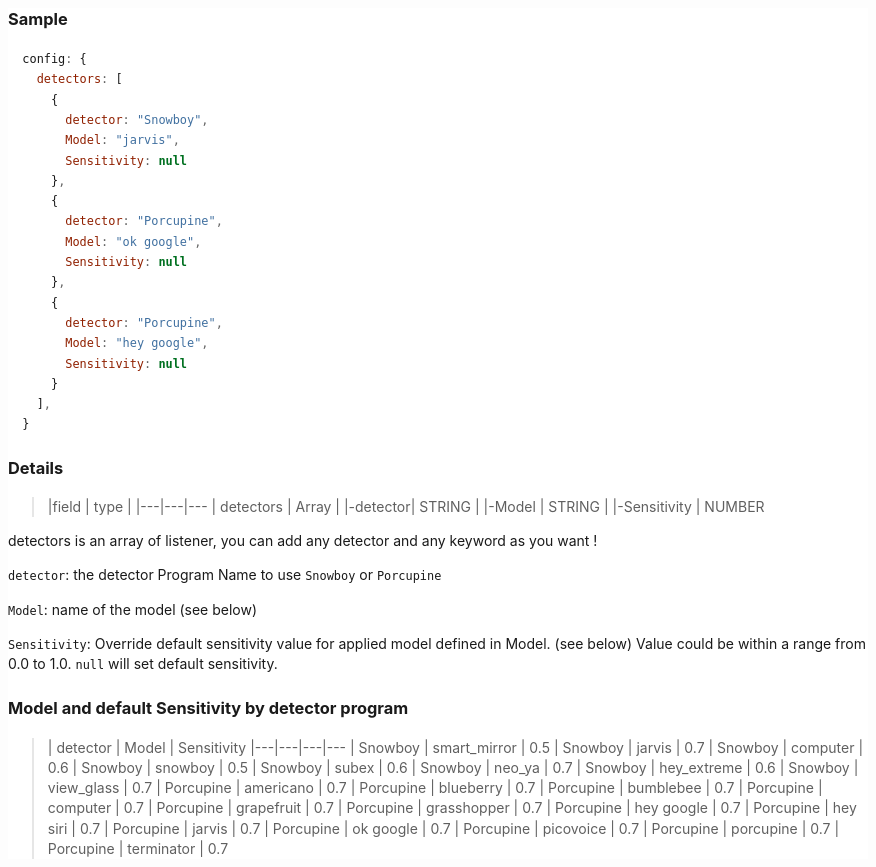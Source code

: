 ### Sample
```js
  config: {
    detectors: [
      {
        detector: "Snowboy",
        Model: "jarvis",
        Sensitivity: null
      },
      {
        detector: "Porcupine",
        Model: "ok google",
        Sensitivity: null
      },
      {
        detector: "Porcupine",
        Model: "hey google",
        Sensitivity: null
      }
    ],
  }
```
### Details

> |field | type |
> |---|---|---
> | detectors | Array |
> |-detector| STRING | 
> |-Model | STRING |
> |-Sensitivity | NUMBER

detectors is an array of listener, you can add any detector and any keyword as you want !

`detector`: the detector Program Name to use `Snowboy` or `Porcupine`

`Model`: name of the model (see below)

`Sensitivity`: Override default sensitivity value for applied model defined in Model. (see below)
Value could be within a range from 0.0 to 1.0. `null` will set default sensitivity.

### Model and default Sensitivity by detector program

> | detector | Model | Sensitivity
>  |---|---|---|---
>  | Snowboy | smart_mirror | 0.5
>  | Snowboy | jarvis | 0.7
>  | Snowboy | computer | 0.6
>  | Snowboy | snowboy |  0.5
>  | Snowboy | subex | 0.6
>  | Snowboy | neo_ya | 0.7
>  | Snowboy | hey_extreme | 0.6
>  | Snowboy | view_glass | 0.7
>  | Porcupine | americano | 0.7
>  | Porcupine | blueberry | 0.7
>  | Porcupine | bumblebee | 0.7
>  | Porcupine | computer | 0.7
>  | Porcupine | grapefruit | 0.7
>  | Porcupine | grasshopper | 0.7
>  | Porcupine | hey google | 0.7
>  | Porcupine | hey siri | 0.7
>  | Porcupine | jarvis | 0.7
>  | Porcupine | ok google | 0.7
>  | Porcupine | picovoice | 0.7
>  | Porcupine | porcupine | 0.7
>  | Porcupine | terminator | 0.7